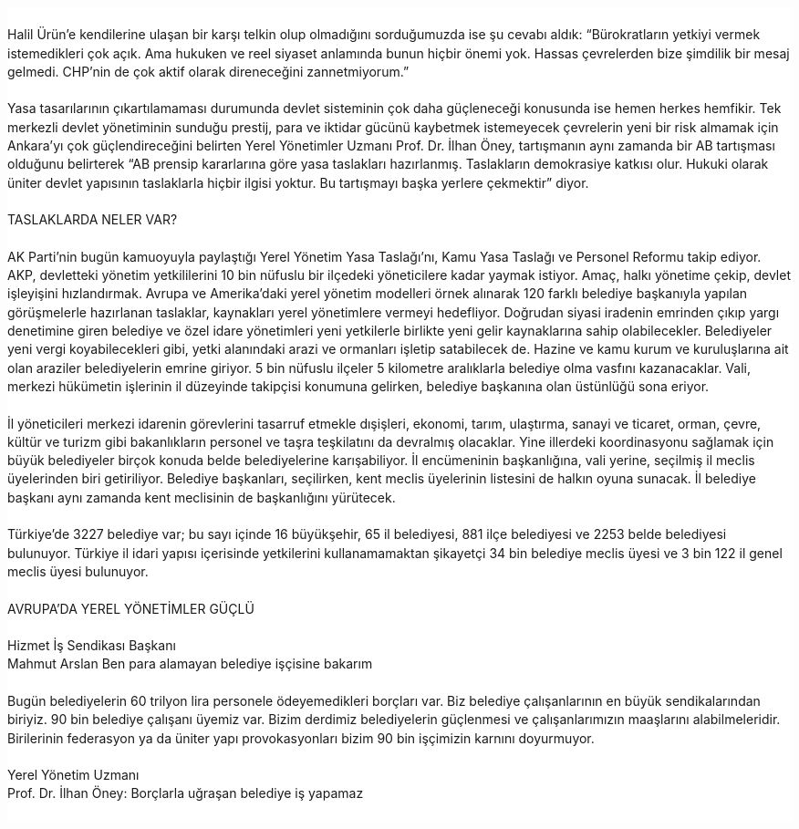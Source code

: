    <br/>
   Halil Ürün’e kendilerine ulaşan bir karşı telkin olup olmadığını sorduğumuzda ise şu cevabı aldık: “Bürokratların yetkiyi vermek istemedikleri çok açık. Ama hukuken ve reel siyaset anlamında bunun hiçbir önemi yok. Hassas çevrelerden bize şimdilik bir mesaj gelmedi. CHP’nin de çok aktif olarak direneceğini zannetmiyorum.”
   <br/>
   <br/>
   Yasa tasarılarının çıkartılamaması durumunda devlet sisteminin çok daha güçleneceği konusunda ise hemen herkes hemfikir. Tek merkezli devlet yönetiminin sunduğu prestij, para ve iktidar gücünü kaybetmek istemeyecek çevrelerin yeni bir risk almamak için Ankara’yı çok güçlendireceğini belirten Yerel Yönetimler Uzmanı Prof. Dr. İlhan Öney, tartışmanın aynı zamanda bir AB tartışması olduğunu belirterek “AB prensip kararlarına göre yasa taslakları hazırlanmış. Taslakların demokrasiye katkısı olur. Hukuki olarak üniter devlet yapısının taslaklarla hiçbir ilgisi yoktur. Bu tartışmayı başka yerlere çekmektir” diyor.
   <br/>
   <br/>
   TASLAKLARDA NELER VAR?
   <br/>
   <br/>
   AK Parti’nin bugün kamuoyuyla paylaştığı Yerel Yönetim Yasa Taslağı’nı, Kamu Yasa Taslağı ve Personel Reformu takip ediyor. AKP, devletteki yönetim yetkililerini 10 bin nüfuslu bir ilçedeki yöneticilere kadar yaymak istiyor. Amaç, halkı yönetime çekip, devlet işleyişini hızlandırmak. Avrupa ve Amerika’daki yerel yönetim modelleri örnek alınarak 120 farklı belediye başkanıyla yapılan görüşmelerle hazırlanan taslaklar, kaynakları yerel yönetimlere vermeyi hedefliyor. Doğrudan siyasi iradenin emrinden çıkıp yargı denetimine giren belediye ve özel idare yönetimleri yeni yetkilerle birlikte yeni gelir kaynaklarına sahip olabilecekler. Belediyeler yeni vergi koyabilecekleri gibi, yetki alanındaki arazi ve ormanları işletip satabilecek de. Hazine ve kamu kurum ve kuruluşlarına ait olan araziler belediyelerin emrine giriyor. 5 bin nüfuslu ilçeler 5 kilometre aralıklarla belediye olma vasfını kazanacaklar. Vali, merkezi hükümetin işlerinin il düzeyinde takipçisi konumuna gelirken, belediye başkanına olan üstünlüğü sona eriyor.
   <br/>
   <br/>
   İl yöneticileri merkezi idarenin görevlerini tasarruf etmekle dışişleri, ekonomi, tarım, ulaştırma, sanayi ve ticaret, orman, çevre, kültür ve turizm gibi bakanlıkların personel ve taşra teşkilatını da devralmış olacaklar. Yine illerdeki koordinasyonu sağlamak için büyük belediyeler birçok konuda belde belediyelerine karışabiliyor. İl encümeninin başkanlığına, vali yerine, seçilmiş il meclis üyelerinden biri getiriliyor. Belediye başkanları, seçilirken, kent meclis üyelerinin listesini de halkın oyuna sunacak. İl belediye başkanı aynı zamanda kent meclisinin de başkanlığını yürütecek.
   <br/>
   <br/>
   Türkiye’de  3227 belediye var; bu sayı içinde 16 büyükşehir, 65 il belediyesi, 881 ilçe belediyesi ve 2253 belde belediyesi bulunuyor. Türkiye il idari yapısı içerisinde yetkilerini kullanamamaktan şikayetçi 34 bin belediye meclis üyesi ve 3 bin 122 il genel meclis üyesi bulunuyor.
   <br/>
   <br/>
   AVRUPA’DA YEREL YÖNETİMLER GÜÇLÜ
   <br/>
   <br/>
   Hizmet İş Sendikası Başkanı
   <br/>
   Mahmut Arslan Ben para alamayan belediye işçisine bakarım
   <br/>
   <br/>
   Bugün belediyelerin 60 trilyon lira personele ödeyemedikleri borçları var. Biz belediye çalışanlarının en büyük sendikalarından biriyiz. 90 bin belediye çalışanı üyemiz var. Bizim derdimiz belediyelerin güçlenmesi ve çalışanlarımızın maaşlarını alabilmeleridir. Birilerinin federasyon ya da üniter yapı provokasyonları bizim 90 bin işçimizin karnını doyurmuyor.
   <br/>
   <br/>
   Yerel Yönetim Uzmanı
   <br/>
   Prof. Dr. İlhan Öney: Borçlarla uğraşan belediye iş yapamaz
   <br/>
   <br/>